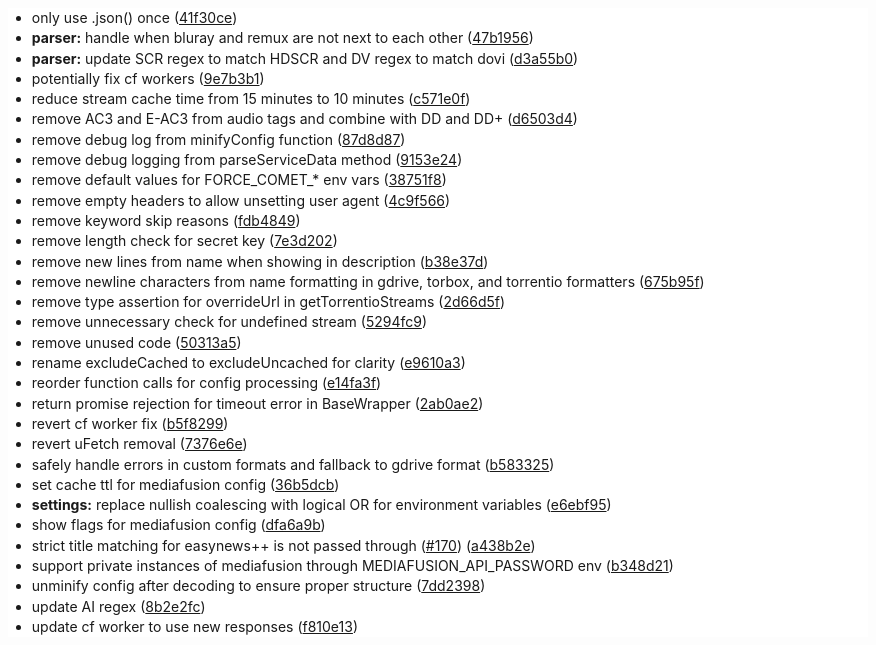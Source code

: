 * only use .json() once ([41f30ce](https://github.com/raiyn27/AIOStreams/commit/41f30ce3b755a33df321e9888f76cf6c4a72ea25))
* **parser:** handle when bluray and remux are not next to each other ([47b1956](https://github.com/raiyn27/AIOStreams/commit/47b195609e27b25adf04fe7b8aca0b64c72ef1bf))
* **parser:** update SCR regex to match HDSCR and DV regex to match dovi ([d3a55b0](https://github.com/raiyn27/AIOStreams/commit/d3a55b00b2d81fef16d0db0727af594e6b46606c))
* potentially fix cf workers ([9e7b3b1](https://github.com/raiyn27/AIOStreams/commit/9e7b3b1abceb609b89524eb3647d26143b954652))
* reduce stream cache time from 15 minutes to 10 minutes ([c571e0f](https://github.com/raiyn27/AIOStreams/commit/c571e0f27d70940283cae5d3a4d5f48e2e57deee))
* remove AC3 and E-AC3 from audio tags and combine with DD and DD+ ([d6503d4](https://github.com/raiyn27/AIOStreams/commit/d6503d428388e169e4ff8b77981a1df0abbc8c29))
* remove debug log from minifyConfig function ([87d8d87](https://github.com/raiyn27/AIOStreams/commit/87d8d87773864cdc5e8bfd47358c820b83c9e24d))
* remove debug logging from parseServiceData method ([9153e24](https://github.com/raiyn27/AIOStreams/commit/9153e24a80fe89d43891e3774e94aea065371601))
* remove default values for FORCE_COMET_* env vars ([38751f8](https://github.com/raiyn27/AIOStreams/commit/38751f83febe1a72c8de6275844d0a6748d85755))
* remove empty headers to allow unsetting user agent ([4c9f566](https://github.com/raiyn27/AIOStreams/commit/4c9f566787d605a5319c57462e96cf72026229db))
* remove keyword skip reasons ([fdb4849](https://github.com/raiyn27/AIOStreams/commit/fdb484947a2f8200a1d4a8029a83b802b97ada11))
* remove length check for secret key ([7e3d202](https://github.com/raiyn27/AIOStreams/commit/7e3d2024ce314557664d87f1f08fdc90372d7a7f))
* remove new lines from name when showing in description ([b38e37d](https://github.com/raiyn27/AIOStreams/commit/b38e37d289a7acacf0bfa3d4a7b6afbf4622eff4))
* remove newline characters from name formatting in gdrive, torbox, and torrentio formatters ([675b95f](https://github.com/raiyn27/AIOStreams/commit/675b95fabdc47e2a01e269d1401e9b85a1bb0a0b))
* remove type assertion for overrideUrl in getTorrentioStreams ([2d66d5f](https://github.com/raiyn27/AIOStreams/commit/2d66d5fa377d22a1109493ba5088f639b1c47d37))
* remove unnecessary check for undefined stream ([5294fc9](https://github.com/raiyn27/AIOStreams/commit/5294fc967eb62f5c7c80c20ea030f85f565acc4a))
* remove unused code ([50313a5](https://github.com/raiyn27/AIOStreams/commit/50313a5261ef2be19194a5fd4cbda169a2e44fb6))
* rename excludeCached to excludeUncached for clarity ([e9610a3](https://github.com/raiyn27/AIOStreams/commit/e9610a3af9b48f6f64b0a6f9ff33c72feaf265a6))
* reorder function calls for config processing ([e14fa3f](https://github.com/raiyn27/AIOStreams/commit/e14fa3f78a4b2c6acd2a951bc830ed229936fdd4))
* return promise rejection for timeout error in BaseWrapper ([2ab0ae2](https://github.com/raiyn27/AIOStreams/commit/2ab0ae223472ac298938b86687c428723d1241ee))
* revert cf worker fix ([b5f8299](https://github.com/raiyn27/AIOStreams/commit/b5f8299759411a2d7a893c6f25fa68a1ba07b991))
* revert uFetch removal ([7376e6e](https://github.com/raiyn27/AIOStreams/commit/7376e6e0967e5aebed47ce3f166f0c9e5fe3e76e))
* safely handle errors in custom formats and fallback to gdrive format ([b583325](https://github.com/raiyn27/AIOStreams/commit/b583325162ce51919dba0b09999d5419582503de))
* set cache ttl for mediafusion config ([36b5dcb](https://github.com/raiyn27/AIOStreams/commit/36b5dcb7036d92570a6750eb71c000a9bffc8895))
* **settings:** replace nullish coalescing with logical OR for environment variables ([e6ebf95](https://github.com/raiyn27/AIOStreams/commit/e6ebf953bdaca57c0409e1ba1e04016060eb21c9))
* show flags for mediafusion config ([dfa6a9b](https://github.com/raiyn27/AIOStreams/commit/dfa6a9bc666bbcf51c8d1119c525fced447415e8))
* strict title matching for easynews++ is not passed through ([#170](https://github.com/raiyn27/AIOStreams/issues/170)) ([a438b2e](https://github.com/raiyn27/AIOStreams/commit/a438b2e0c9e605e112b37b7d5f4001f64bbf6689))
* support private instances of mediafusion through MEDIAFUSION_API_PASSWORD env ([b348d21](https://github.com/raiyn27/AIOStreams/commit/b348d21994cff6dde1294c0364a9dcc425fc50d4))
* unminify config after decoding to ensure proper structure ([7dd2398](https://github.com/raiyn27/AIOStreams/commit/7dd2398417e5361fccf0cf96b55458dc900c05ce))
* update AI regex ([8b2e2fc](https://github.com/raiyn27/AIOStreams/commit/8b2e2fc9c99dbc48b105b518a668b29473637588))
* update cf worker to use new responses ([f810e13](https://github.com/raiyn27/AIOStreams/commit/f810e1324eb6c734ca58eddc1b9ca179f5ee91ac))
